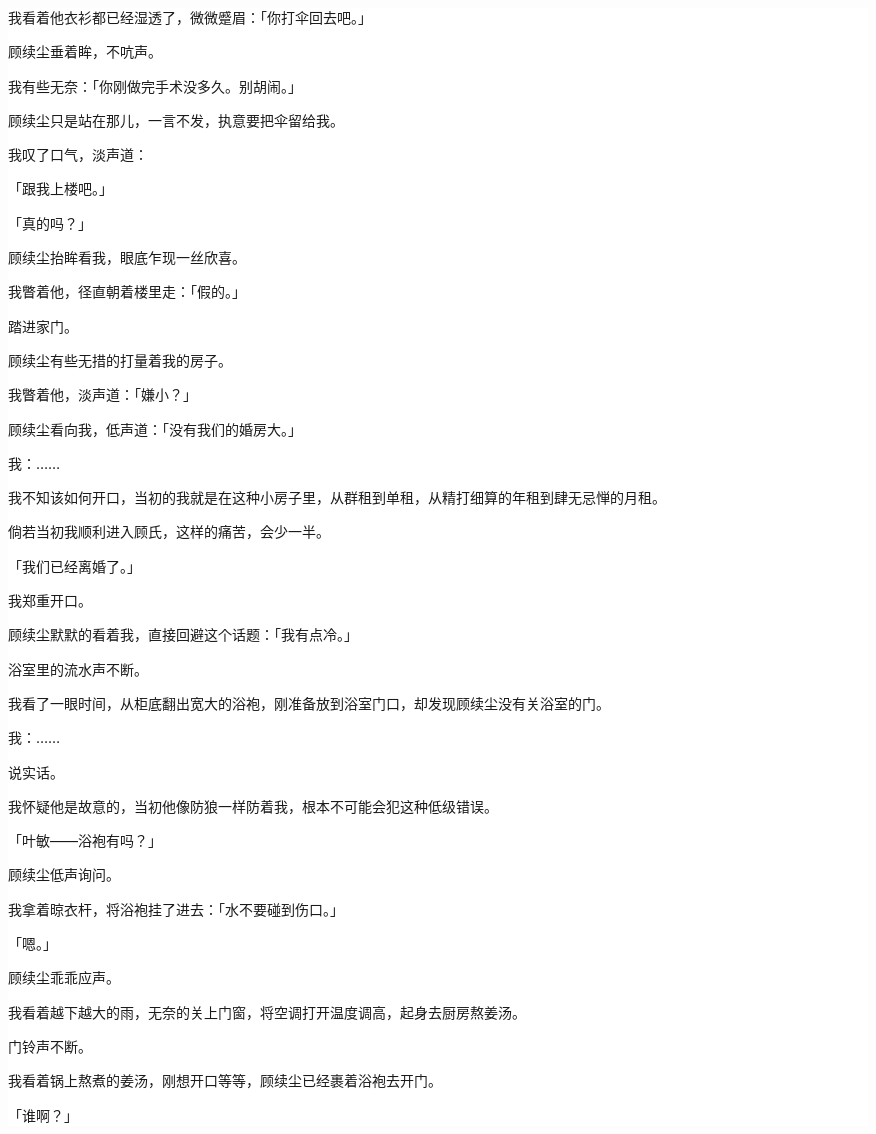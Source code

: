 我看着他衣衫都已经湿透了，微微蹙眉：「你打伞回去吧。」

顾续尘垂着眸，不吭声。

我有些无奈：「你刚做完手术没多久。别胡闹。」

顾续尘只是站在那儿，一言不发，执意要把伞留给我。

我叹了口气，淡声道：

「跟我上楼吧。」

「真的吗？」

顾续尘抬眸看我，眼底乍现一丝欣喜。

我瞥着他，径直朝着楼里走：「假的。」

踏进家门。

顾续尘有些无措的打量着我的房子。

我瞥着他，淡声道：「嫌小？」

顾续尘看向我，低声道：「没有我们的婚房大。」

我：……

我不知该如何开口，当初的我就是在这种小房子里，从群租到单租，从精打细算的年租到肆无忌惮的月租。

倘若当初我顺利进入顾氏，这样的痛苦，会少一半。

「我们已经离婚了。」

我郑重开口。

顾续尘默默的看着我，直接回避这个话题：「我有点冷。」

浴室里的流水声不断。

我看了一眼时间，从柜底翻出宽大的浴袍，刚准备放到浴室门口，却发现顾续尘没有关浴室的门。

我：……

说实话。

我怀疑他是故意的，当初他像防狼一样防着我，根本不可能会犯这种低级错误。

「叶敏——浴袍有吗？」

顾续尘低声询问。

我拿着晾衣杆，将浴袍挂了进去：「水不要碰到伤口。」

「嗯。」

顾续尘乖乖应声。

我看着越下越大的雨，无奈的关上门窗，将空调打开温度调高，起身去厨房熬姜汤。

门铃声不断。

我看着锅上熬煮的姜汤，刚想开口等等，顾续尘已经裹着浴袍去开门。

「谁啊？」
